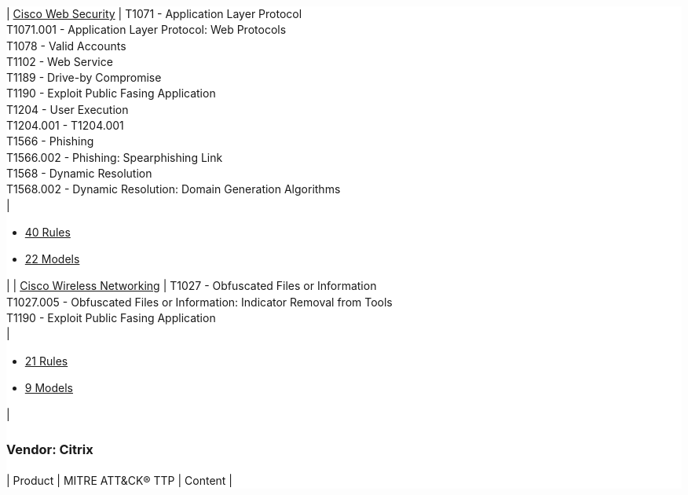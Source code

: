 |                                      [Cisco Web Security](../DS/Cisco/cisco_web_security/ds_cisco_cisco_web_security.md)                                       | T1071 - Application Layer Protocol<br>T1071.001 - Application Layer Protocol: Web Protocols<br>T1078 - Valid Accounts<br>T1102 - Web Service<br>T1189 - Drive-by Compromise<br>T1190 - Exploit Public Fasing Application<br>T1204 - User Execution<br>T1204.001 - T1204.001<br>T1566 - Phishing<br>T1566.002 - Phishing: Spearphishing Link<br>T1568 - Dynamic Resolution<br>T1568.002 - Dynamic Resolution: Domain Generation Algorithms<br>                                                                                                                                                                                                                                                                                                                                                                                                                                                                                                                                                                                                                                                                                                                                                                                                                                          | [<ul><li>40 Rules</li></ul><ul><li>22 Models</li></ul>](../DS/Cisco/cisco_web_security/RM/r_m_cisco_cisco_web_security_Compromised_Credentials.md)                                                   |
|                            [Cisco Wireless Networking](../DS/Cisco/cisco_wireless_networking/ds_cisco_cisco_wireless_networking.md)                            | T1027 - Obfuscated Files or Information<br>T1027.005 - Obfuscated Files or Information: Indicator Removal from Tools<br>T1190 - Exploit Public Fasing Application<br>                                                                                                                                                                                                                                                                                                                                                                                                                                                                                                                                                                                                                                                                                                                                                                                                                                                                                                                                                                                                                                                                                                                  | [<ul><li>21 Rules</li></ul><ul><li>9 Models</li></ul>](../DS/Cisco/cisco_wireless_networking/RM/r_m_cisco_cisco_wireless_networking_Compromised_Credentials.md)                                      |
### Vendor: Citrix
|                                                  Product                                                   | MITRE ATT&CK® TTP                                                                                                                                                                                                                                                                                                                                                                                                                                                                                                                                                                                                                                                                                                                                                                                                                                                                                                                                                                                                                                                                                                                                              | Content                                                                                                                                                           |